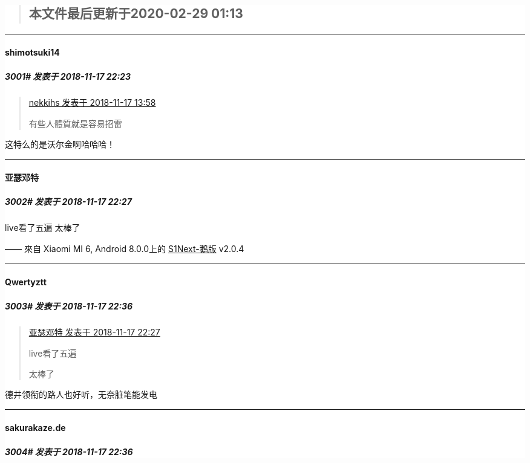 > ## **本文件最后更新于2020-02-29 01:13** 



-----

####  shimotsuki14  
##### 3001#       发表于 2018-11-17 22:23



<blockquote><a href="httphttps://bbs.saraba1st.com/2b/forum.php?mod=redirect&amp;goto=findpost&amp;pid=41625111&amp;ptid=1772503" target="_blank">nekkihs 发表于 2018-11-17 13:58</a>

有些人體質就是容易招雷</blockquote>
这特么的是沃尔金啊哈哈哈！







-----

####  亚瑟邓特  
##### 3002#       发表于 2018-11-17 22:27




live看了五遍
太棒了

—— 來自 Xiaomi MI 6, Android 8.0.0上的 [S1Next-鵝版](https://github.com/ykrank/S1-Next/releases) v2.0.4







-----

####  Qwertyztt  
##### 3003#       发表于 2018-11-17 22:36



<blockquote><a href="httphttps://bbs.saraba1st.com/2b/forum.php?mod=redirect&amp;goto=findpost&amp;pid=41629222&amp;ptid=1772503" target="_blank">亚瑟邓特 发表于 2018-11-17 22:27</a>

live看了五遍

太棒了</blockquote>
德井领衔的路人也好听，无奈脏笔能发电







-----

####  sakurakaze.de  
##### 3004#       发表于 2018-11-17 22:36
